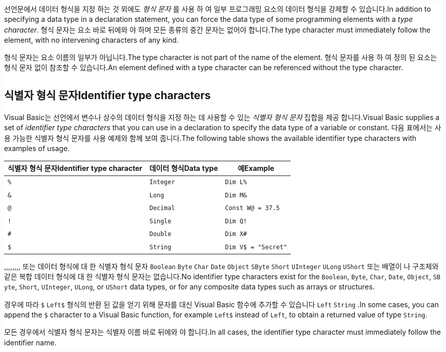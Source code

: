 <span data-ttu-id="06de8-104">선언문에서 데이터 형식을 지정 하는 것 외에도 *형식 문자* 를 사용 하 여 일부 프로그래밍 요소의 데이터 형식을 강제할 수 있습니다.</span><span class="sxs-lookup"><span data-stu-id="06de8-104">In addition to specifying a data type in a declaration statement, you can force the data type of some programming elements with a *type character*.</span></span> <span data-ttu-id="06de8-105">형식 문자는 요소 바로 뒤에와 야 하며 모든 종류의 중간 문자는 없어야 합니다.</span><span class="sxs-lookup"><span data-stu-id="06de8-105">The type character must immediately follow the element, with no intervening characters of any kind.</span></span>

<span data-ttu-id="06de8-106">형식 문자는 요소 이름의 일부가 아닙니다.</span><span class="sxs-lookup"><span data-stu-id="06de8-106">The type character is not part of the name of the element.</span></span> <span data-ttu-id="06de8-107">형식 문자를 사용 하 여 정의 된 요소는 형식 문자 없이 참조할 수 있습니다.</span><span class="sxs-lookup"><span data-stu-id="06de8-107">An element defined with a type character can be referenced without the type character.</span></span>

## <a name="identifier-type-characters"></a><span data-ttu-id="06de8-108">식별자 형식 문자</span><span class="sxs-lookup"><span data-stu-id="06de8-108">Identifier type characters</span></span>

<span data-ttu-id="06de8-109">Visual Basic는 선언에서 변수나 상수의 데이터 형식을 지정 하는 데 사용할 수 있는 *식별자 형식 문자* 집합을 제공 합니다.</span><span class="sxs-lookup"><span data-stu-id="06de8-109">Visual Basic supplies a set of *identifier type characters* that you can use in a declaration to specify the data type of a variable or constant.</span></span> <span data-ttu-id="06de8-110">다음 표에서는 사용 가능한 식별자 형식 문자를 사용 예제와 함께 보여 줍니다.</span><span class="sxs-lookup"><span data-stu-id="06de8-110">The following table shows the available identifier type characters with examples of usage.</span></span>
  
|<span data-ttu-id="06de8-111">식별자 형식 문자</span><span class="sxs-lookup"><span data-stu-id="06de8-111">Identifier type character</span></span>|<span data-ttu-id="06de8-112">데이터 형식</span><span class="sxs-lookup"><span data-stu-id="06de8-112">Data type</span></span>|<span data-ttu-id="06de8-113">예</span><span class="sxs-lookup"><span data-stu-id="06de8-113">Example</span></span>|  
|-------------------------------|---------------|-------------|  
|`%`|`Integer`|`Dim L%`|  
|`&`|`Long`|`Dim M&`|  
|`@`|`Decimal`|`Const W@ = 37.5`|  
|`!`|`Single`|`Dim Q!`|  
|`#`|`Double`|`Dim X#`|  
|`$`|`String`|`Dim V$ = "Secret"`|  
  
 <span data-ttu-id="06de8-114">,,,,,,,, 또는 데이터 형식에 대 한 식별자 형식 문자 `Boolean` `Byte` `Char` `Date` `Object` `SByte` `Short` `UInteger` `ULong` `UShort` 또는 배열이 나 구조체와 같은 복합 데이터 형식에 대 한 식별자 형식 문자는 없습니다.</span><span class="sxs-lookup"><span data-stu-id="06de8-114">No identifier type characters exist for the `Boolean`, `Byte`, `Char`, `Date`, `Object`, `SByte`, `Short`, `UInteger`, `ULong`, or `UShort` data types, or for any composite data types such as arrays or structures.</span></span>

<span data-ttu-id="06de8-115">경우에 따라 `$` `Left$` 형식의 반환 된 값을 얻기 위해 문자를 대신 Visual Basic 함수에 추가할 수 있습니다 `Left` `String` .</span><span class="sxs-lookup"><span data-stu-id="06de8-115">In some cases, you can append the `$` character to a Visual Basic function, for example `Left$` instead of `Left`, to obtain a returned value of type `String`.</span></span>

<span data-ttu-id="06de8-116">모든 경우에서 식별자 형식 문자는 식별자 이름 바로 뒤에와 야 합니다.</span><span class="sxs-lookup"><span data-stu-id="06de8-116">In all cases, the identifier type character must immediately follow the identifier name.</span></span>

